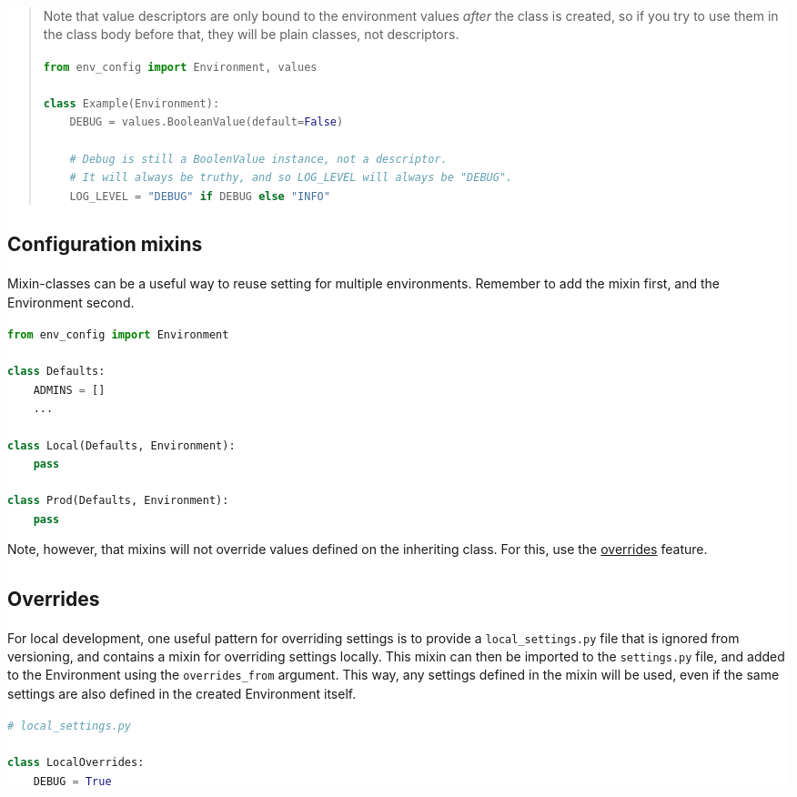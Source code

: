 > Note that value descriptors are only bound to the environment values _after_
> the class is created, so if you try to use them in the class body before that,
> they will be plain classes, not descriptors.
>
> ```python
> from env_config import Environment, values
>
> class Example(Environment):
>     DEBUG = values.BooleanValue(default=False)
>
>     # Debug is still a BoolenValue instance, not a descriptor.
>     # It will always be truthy, and so LOG_LEVEL will always be "DEBUG".
>     LOG_LEVEL = "DEBUG" if DEBUG else "INFO"
>```

## Configuration mixins

Mixin-classes can be a useful way to reuse setting for multiple environments.
Remember to add the mixin first, and the Environment second.

```python
from env_config import Environment

class Defaults:
    ADMINS = []
    ...

class Local(Defaults, Environment):
    pass

class Prod(Defaults, Environment):
    pass
```

Note, however, that mixins will not override values defined on the inheriting class.
For this, use the [overrides](#overrides) feature.

## Overrides

For local development, one useful pattern for overriding settings is to provide
a `local_settings.py` file that is ignored from versioning, and contains a mixin
for overriding settings locally. This mixin can then be imported to the `settings.py`
file, and added to the Environment using the `overrides_from` argument. This way,
any settings defined in the mixin will be used, even if the same settings are
also defined in the created Environment itself.

```python
# local_settings.py

class LocalOverrides:
    DEBUG = True
```
